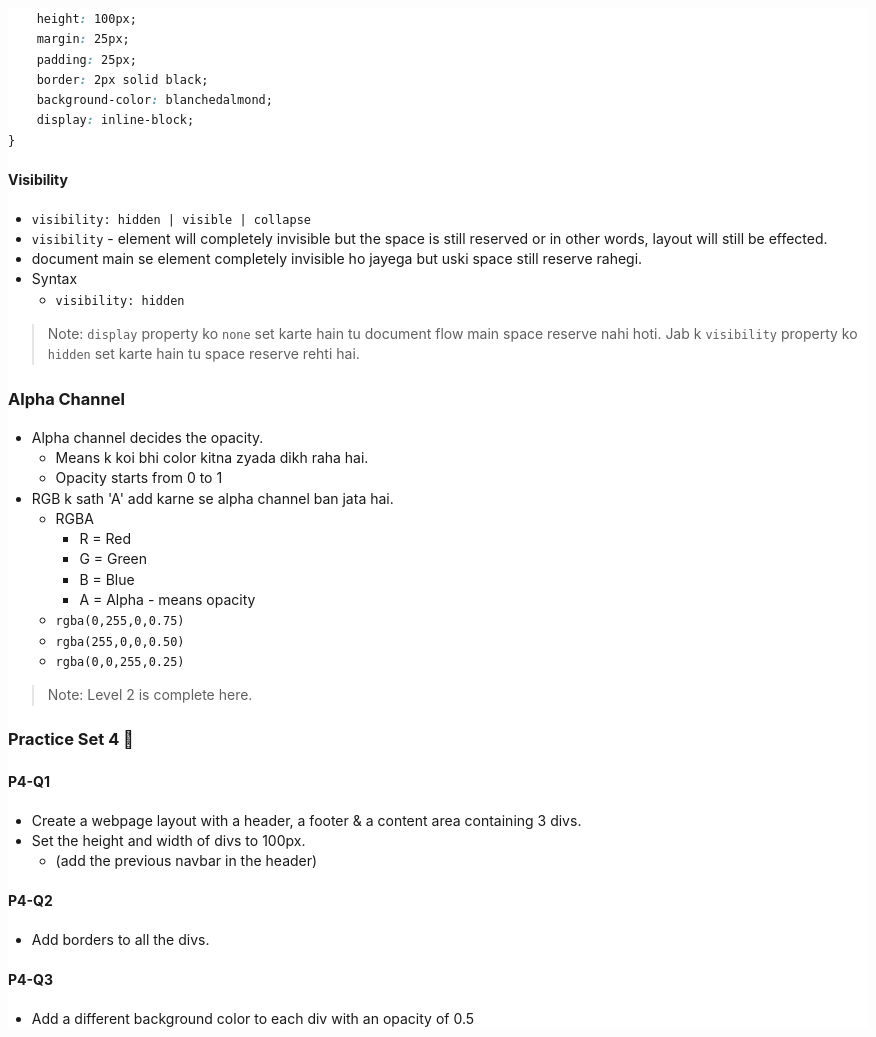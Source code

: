 ```css
    height: 100px;
    margin: 25px;
    padding: 25px;
    border: 2px solid black;
    background-color: blanchedalmond;
    display: inline-block;
}
```

#### Visibility

- `visibility: hidden | visible | collapse`
- `visibility` - element will completely invisible but the space is still reserved or in other words, layout will still be effected.
- document main se element completely invisible ho jayega but uski space still reserve rahegi.
- Syntax
  - `visibility: hidden`

>Note: `display` property ko `none` set karte hain tu document flow main space reserve nahi hoti. Jab k `visibility` property ko `hidden` set karte hain tu space reserve rehti hai.

### Alpha Channel

- Alpha channel decides the opacity.
  - Means k koi bhi color kitna zyada dikh raha hai.
  - Opacity starts from 0 to 1
- RGB k sath 'A' add karne se alpha channel ban jata hai.
  - RGBA
    - R = Red
    - G = Green
    - B = Blue
    - A = Alpha - means opacity
  - `rgba(0,255,0,0.75)`
  - `rgba(255,0,0,0.50)`
  - `rgba(0,0,255,0.25)`

>Note: Level 2 is complete here.

### Practice Set 4 🚀

#### P4-Q1

- Create a webpage layout with a header, a footer & a content area containing 3 divs.
- Set the height and width of divs to 100px.
  - (add the previous navbar in the header)

#### P4-Q2

- Add borders to all the divs.

#### P4-Q3

- Add a different background color to each div with an opacity of 0.5
